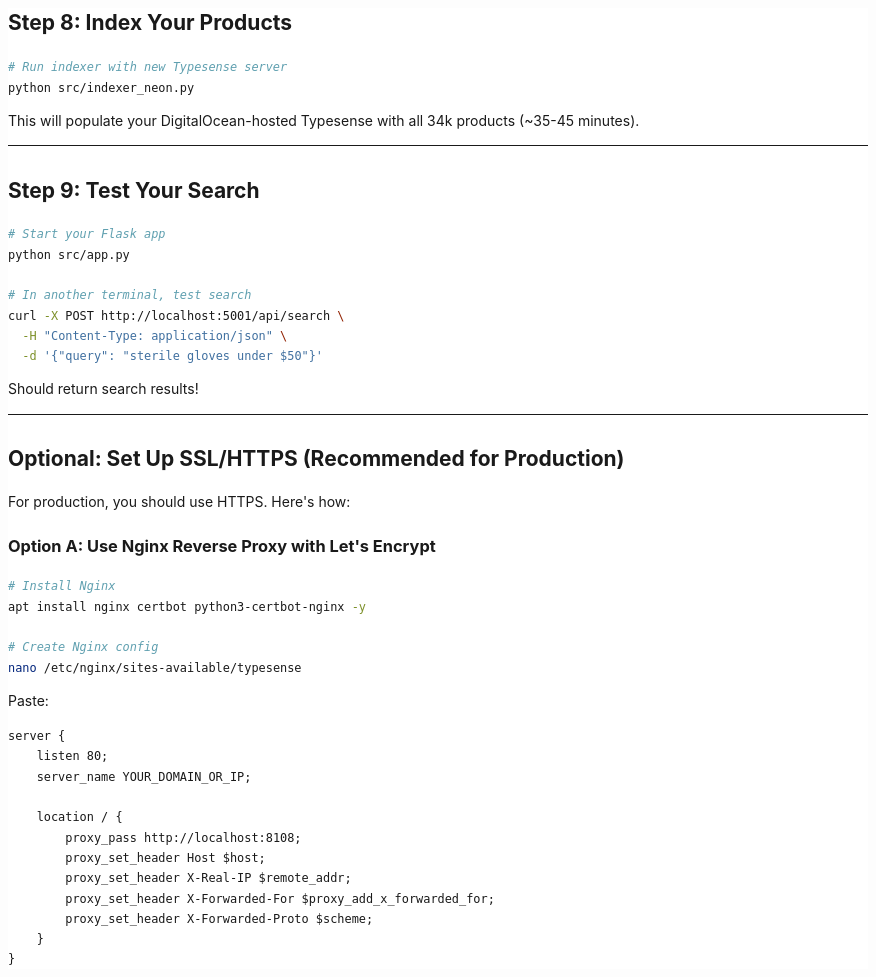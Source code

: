 
## Step 8: Index Your Products

```bash
# Run indexer with new Typesense server
python src/indexer_neon.py
```

This will populate your DigitalOcean-hosted Typesense with all 34k products (~35-45 minutes).

---

## Step 9: Test Your Search

```bash
# Start your Flask app
python src/app.py

# In another terminal, test search
curl -X POST http://localhost:5001/api/search \
  -H "Content-Type: application/json" \
  -d '{"query": "sterile gloves under $50"}'
```

Should return search results!

---

## Optional: Set Up SSL/HTTPS (Recommended for Production)

For production, you should use HTTPS. Here's how:

### Option A: Use Nginx Reverse Proxy with Let's Encrypt

```bash
# Install Nginx
apt install nginx certbot python3-certbot-nginx -y

# Create Nginx config
nano /etc/nginx/sites-available/typesense
```

Paste:
```nginx
server {
    listen 80;
    server_name YOUR_DOMAIN_OR_IP;

    location / {
        proxy_pass http://localhost:8108;
        proxy_set_header Host $host;
        proxy_set_header X-Real-IP $remote_addr;
        proxy_set_header X-Forwarded-For $proxy_add_x_forwarded_for;
        proxy_set_header X-Forwarded-Proto $scheme;
    }
}
```

